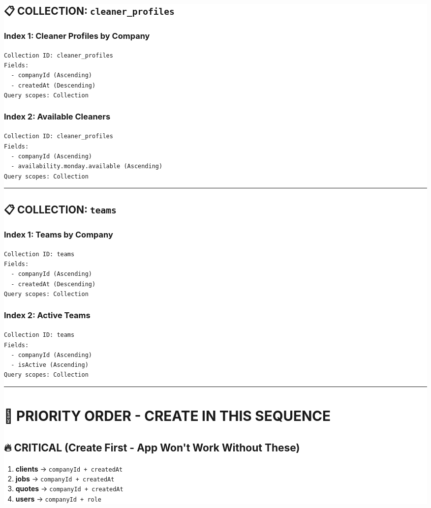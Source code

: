 
## 📋 COLLECTION: `cleaner_profiles`

### Index 1: Cleaner Profiles by Company
```
Collection ID: cleaner_profiles
Fields:
  - companyId (Ascending)
  - createdAt (Descending)
Query scopes: Collection
```

### Index 2: Available Cleaners
```
Collection ID: cleaner_profiles
Fields:
  - companyId (Ascending)
  - availability.monday.available (Ascending)
Query scopes: Collection
```

---

## 📋 COLLECTION: `teams`

### Index 1: Teams by Company
```
Collection ID: teams
Fields:
  - companyId (Ascending)
  - createdAt (Descending)
Query scopes: Collection
```

### Index 2: Active Teams
```
Collection ID: teams
Fields:
  - companyId (Ascending)
  - isActive (Ascending)
Query scopes: Collection
```

---

# 🚀 PRIORITY ORDER - CREATE IN THIS SEQUENCE

## 🔥 CRITICAL (Create First - App Won't Work Without These)
1. **clients** → `companyId + createdAt`
2. **jobs** → `companyId + createdAt`  
3. **quotes** → `companyId + createdAt`
4. **users** → `companyId + role`

